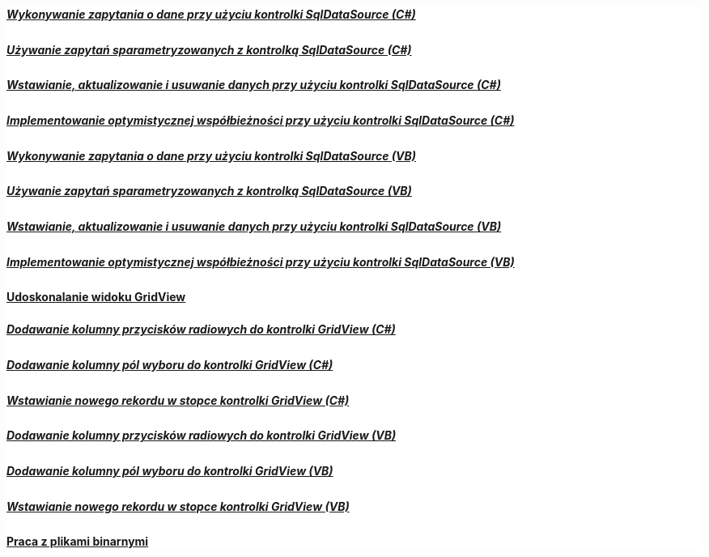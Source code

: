 ##### [Wykonywanie zapytania o dane przy użyciu kontrolki SqlDataSource (C#)](web-forms/overview/data-access/accessing-the-database-directly-from-an-aspnet-page/querying-data-with-the-sqldatasource-control-cs.md)
##### [Używanie zapytań sparametryzowanych z kontrolką SqlDataSource (C#)](web-forms/overview/data-access/accessing-the-database-directly-from-an-aspnet-page/using-parameterized-queries-with-the-sqldatasource-cs.md)
##### [Wstawianie, aktualizowanie i usuwanie danych przy użyciu kontrolki SqlDataSource (C#)](web-forms/overview/data-access/accessing-the-database-directly-from-an-aspnet-page/inserting-updating-and-deleting-data-with-the-sqldatasource-cs.md)
##### [Implementowanie optymistycznej współbieżności przy użyciu kontrolki SqlDataSource (C#)](web-forms/overview/data-access/accessing-the-database-directly-from-an-aspnet-page/implementing-optimistic-concurrency-with-the-sqldatasource-cs.md)
##### [Wykonywanie zapytania o dane przy użyciu kontrolki SqlDataSource (VB)](web-forms/overview/data-access/accessing-the-database-directly-from-an-aspnet-page/querying-data-with-the-sqldatasource-control-vb.md)
##### [Używanie zapytań sparametryzowanych z kontrolką SqlDataSource (VB)](web-forms/overview/data-access/accessing-the-database-directly-from-an-aspnet-page/using-parameterized-queries-with-the-sqldatasource-vb.md)
##### [Wstawianie, aktualizowanie i usuwanie danych przy użyciu kontrolki SqlDataSource (VB)](web-forms/overview/data-access/accessing-the-database-directly-from-an-aspnet-page/inserting-updating-and-deleting-data-with-the-sqldatasource-vb.md)
##### [Implementowanie optymistycznej współbieżności przy użyciu kontrolki SqlDataSource (VB)](web-forms/overview/data-access/accessing-the-database-directly-from-an-aspnet-page/implementing-optimistic-concurrency-with-the-sqldatasource-vb.md)
#### [Udoskonalanie widoku GridView](web-forms/overview/data-access/enhancing-the-gridview/index.md)
##### [Dodawanie kolumny przycisków radiowych do kontrolki GridView (C#)](web-forms/overview/data-access/enhancing-the-gridview/adding-a-gridview-column-of-radio-buttons-cs.md)
##### [Dodawanie kolumny pól wyboru do kontrolki GridView (C#)](web-forms/overview/data-access/enhancing-the-gridview/adding-a-gridview-column-of-checkboxes-cs.md)
##### [Wstawianie nowego rekordu w stopce kontrolki GridView (C#)](web-forms/overview/data-access/enhancing-the-gridview/inserting-a-new-record-from-the-gridview-s-footer-cs.md)
##### [Dodawanie kolumny przycisków radiowych do kontrolki GridView (VB)](web-forms/overview/data-access/enhancing-the-gridview/adding-a-gridview-column-of-radio-buttons-vb.md)
##### [Dodawanie kolumny pól wyboru do kontrolki GridView (VB)](web-forms/overview/data-access/enhancing-the-gridview/adding-a-gridview-column-of-checkboxes-vb.md)
##### [Wstawianie nowego rekordu w stopce kontrolki GridView (VB)](web-forms/overview/data-access/enhancing-the-gridview/inserting-a-new-record-from-the-gridview-s-footer-vb.md)
#### [Praca z plikami binarnymi](web-forms/overview/data-access/working-with-binary-files/index.md)
